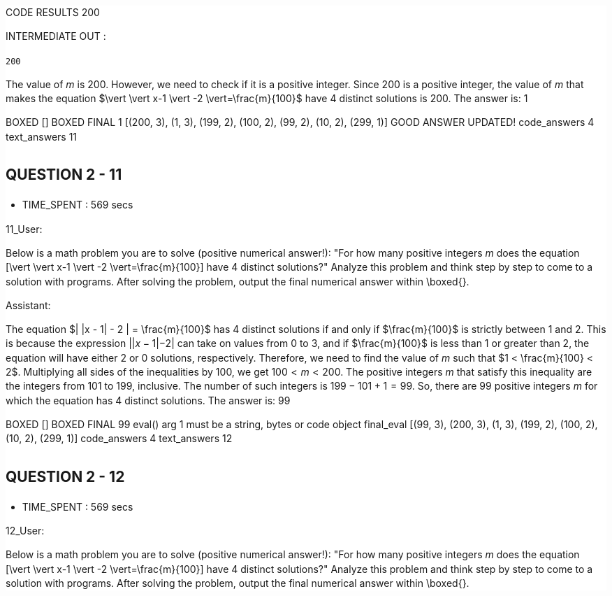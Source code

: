 
CODE RESULTS 200

INTERMEDIATE OUT :
```output
200
```
The value of $m$ is $200$. However, we need to check if it is a positive integer. Since $200$ is a positive integer, the value of $m$ that makes the equation $\vert \vert x-1 \vert -2 \vert=\frac{m}{100}$ have $4$ distinct solutions is $200$. The answer is: $1$

BOXED []
BOXED FINAL 1
[(200, 3), (1, 3), (199, 2), (100, 2), (99, 2), (10, 2), (299, 1)]
GOOD ANSWER UPDATED!
code_answers 4 text_answers 11



## QUESTION 2 - 11 
- TIME_SPENT : 569 secs

11_User:

Below is a math problem you are to solve (positive numerical answer!):
"For how many positive integers $m$ does the equation \[\vert \vert x-1 \vert -2 \vert=\frac{m}{100}\] have $4$ distinct solutions?"
Analyze this problem and think step by step to come to a solution with programs. After solving the problem, output the final numerical answer within \boxed{}.

Assistant:

 The equation $| |x - 1| - 2 | = \frac{m}{100}$ has 4 distinct solutions if and only if $\frac{m}{100}$ is strictly between 1 and 2. This is because the expression $| |x - 1| - 2 |$ can take on values from 0 to 3, and if $\frac{m}{100}$ is less than 1 or greater than 2, the equation will have either 2 or 0 solutions, respectively. Therefore, we need to find the value of $m$ such that $1 < \frac{m}{100} < 2$. Multiplying all sides of the inequalities by 100, we get $100 < m < 200$. The positive integers $m$ that satisfy this inequality are the integers from 101 to 199, inclusive. The number of such integers is $199 - 101 + 1 = 99$. So, there are 99 positive integers $m$ for which the equation has 4 distinct solutions. The answer is: $99$

BOXED []
BOXED FINAL 99
eval() arg 1 must be a string, bytes or code object final_eval
[(99, 3), (200, 3), (1, 3), (199, 2), (100, 2), (10, 2), (299, 1)]
code_answers 4 text_answers 12



## QUESTION 2 - 12 
- TIME_SPENT : 569 secs

12_User:

Below is a math problem you are to solve (positive numerical answer!):
"For how many positive integers $m$ does the equation \[\vert \vert x-1 \vert -2 \vert=\frac{m}{100}\] have $4$ distinct solutions?"
Analyze this problem and think step by step to come to a solution with programs. After solving the problem, output the final numerical answer within \boxed{}.
